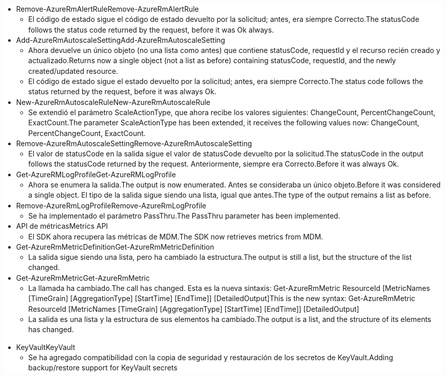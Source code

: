   - <span data-ttu-id="52604-162">Remove-AzureRmAlertRule</span><span class="sxs-lookup"><span data-stu-id="52604-162">Remove-AzureRmAlertRule</span></span>
    + <span data-ttu-id="52604-163">El código de estado sigue el código de estado devuelto por la solicitud; antes, era siempre Correcto.</span><span class="sxs-lookup"><span data-stu-id="52604-163">The statusCode follows the status code returned by the request, before it was Ok always.</span></span>
  - <span data-ttu-id="52604-164">Add-AzureRmAutoscaleSetting</span><span class="sxs-lookup"><span data-stu-id="52604-164">Add-AzureRmAutoscaleSetting</span></span>
    + <span data-ttu-id="52604-165">Ahora devuelve un único objeto (no una lista como antes) que contiene statusCode, requestId y el recurso recién creado y actualizado.</span><span class="sxs-lookup"><span data-stu-id="52604-165">Returns now a single object (not a list as before) containing statusCode, requestId, and the newly created/updated resource.</span></span>
    + <span data-ttu-id="52604-166">El código de estado sigue el estado devuelto por la solicitud; antes, era siempre Correcto.</span><span class="sxs-lookup"><span data-stu-id="52604-166">The status code follows the status returned by the request, before it was always Ok.</span></span>
  - <span data-ttu-id="52604-167">New-AzureRmAutoscaleRule</span><span class="sxs-lookup"><span data-stu-id="52604-167">New-AzureRmAutoscaleRule</span></span>
    + <span data-ttu-id="52604-168">Se extendió el parámetro ScaleActionType, que ahora recibe los valores siguientes: ChangeCount, PercentChangeCount, ExactCount.</span><span class="sxs-lookup"><span data-stu-id="52604-168">The parameter ScaleActionType has been extended, it receives the following values now: ChangeCount, PercentChangeCount, ExactCount.</span></span>
  - <span data-ttu-id="52604-169">Remove-AzureRmAutoscaleSetting</span><span class="sxs-lookup"><span data-stu-id="52604-169">Remove-AzureRmAutoscaleSetting</span></span>
    + <span data-ttu-id="52604-170">El valor de statusCode en la salida sigue el valor de statusCode devuelto por la solicitud.</span><span class="sxs-lookup"><span data-stu-id="52604-170">The statusCode in the output follows the statusCode returned by the request.</span></span> <span data-ttu-id="52604-171">Anteriormente, siempre era Correcto.</span><span class="sxs-lookup"><span data-stu-id="52604-171">Before it was always Ok.</span></span>
  - <span data-ttu-id="52604-172">Get-AzureRMLogProfile</span><span class="sxs-lookup"><span data-stu-id="52604-172">Get-AzureRMLogProfile</span></span>
    + <span data-ttu-id="52604-173">Ahora se enumera la salida.</span><span class="sxs-lookup"><span data-stu-id="52604-173">The output is now enumerated.</span></span> <span data-ttu-id="52604-174">Antes se consideraba un único objeto.</span><span class="sxs-lookup"><span data-stu-id="52604-174">Before it was considered a single object.</span></span> <span data-ttu-id="52604-175">El tipo de la salida sigue siendo una lista, igual que antes.</span><span class="sxs-lookup"><span data-stu-id="52604-175">The type of the output remains a list as before.</span></span>
  - <span data-ttu-id="52604-176">Remove-AzureRmLogProfile</span><span class="sxs-lookup"><span data-stu-id="52604-176">Remove-AzureRmLogProfile</span></span>
    + <span data-ttu-id="52604-177">Se ha implementado el parámetro PassThru.</span><span class="sxs-lookup"><span data-stu-id="52604-177">The PassThru parameter has been implemented.</span></span>
  - <span data-ttu-id="52604-178">API de métricas</span><span class="sxs-lookup"><span data-stu-id="52604-178">Metrics API</span></span>
    + <span data-ttu-id="52604-179">El SDK ahora recupera las métricas de MDM.</span><span class="sxs-lookup"><span data-stu-id="52604-179">The SDK now retrieves metrics from MDM.</span></span>
  - <span data-ttu-id="52604-180">Get-AzureRmMetricDefinition</span><span class="sxs-lookup"><span data-stu-id="52604-180">Get-AzureRmMetricDefinition</span></span>
    + <span data-ttu-id="52604-181">La salida sigue siendo una lista, pero ha cambiado la estructura.</span><span class="sxs-lookup"><span data-stu-id="52604-181">The output is still a list, but the structure of the list changed.</span></span>
  - <span data-ttu-id="52604-182">Get-AzureRmMetric</span><span class="sxs-lookup"><span data-stu-id="52604-182">Get-AzureRmMetric</span></span>
    + <span data-ttu-id="52604-183">La llamada ha cambiado.</span><span class="sxs-lookup"><span data-stu-id="52604-183">The call has changed.</span></span> <span data-ttu-id="52604-184">Esta es la nueva sintaxis: Get-AzureRmMetric ResourceId [MetricNames [TimeGrain] [AggregationType] [StartTime] [EndTime]] [DetailedOutput]</span><span class="sxs-lookup"><span data-stu-id="52604-184">This is the new syntax: Get-AzureRmMetric ResourceId [MetricNames [TimeGrain] [AggregationType] [StartTime] [EndTime]] [DetailedOutput]</span></span>
    + <span data-ttu-id="52604-185">La salida es una lista y la estructura de sus elementos ha cambiado.</span><span class="sxs-lookup"><span data-stu-id="52604-185">The output is a list, and the structure of its elements has changed.</span></span>
* <span data-ttu-id="52604-186">KeyVault</span><span class="sxs-lookup"><span data-stu-id="52604-186">KeyVault</span></span>
  - <span data-ttu-id="52604-187">Se ha agregado compatibilidad con la copia de seguridad y restauración de los secretos de KeyVault.</span><span class="sxs-lookup"><span data-stu-id="52604-187">Adding backup/restore support for KeyVault secrets</span></span>